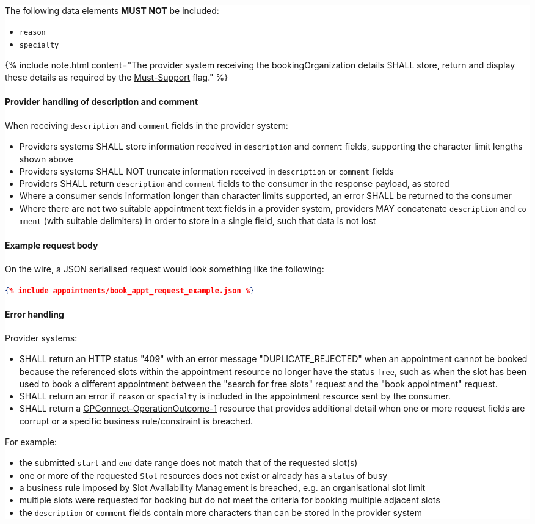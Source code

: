 The following data elements **MUST NOT** be included:
  - `reason`
  - `specialty`

{% include note.html content="The provider system receiving the bookingOrganization details SHALL store, return and display these details as required by the [Must-Support](development_fhir_api_guidance.html#use-of-must-support-flag) flag." %}

#### Provider handling of description and comment ####

When receiving `description` and `comment` fields in the provider system:

- Providers systems SHALL store information received in `description` and `comment` fields, supporting the character limit lengths shown above 
- Providers systems SHALL NOT truncate information received in `description` or `comment` fields
- Providers SHALL return `description` and `comment` fields to the consumer in the response payload, as stored
- Where a consumer sends information longer than character limits supported, an error SHALL be returned to the consumer
- Where there are not two suitable appointment text fields in a provider system, providers MAY concatenate `description` and `comment` (with suitable delimiters) in order to store in a single field, such that data is not lost

#### Example request body ####

On the wire, a JSON serialised request would look something like the following:

```json
{% include appointments/book_appt_request_example.json %}
```

#### Error handling ####

Provider systems:

- SHALL return an HTTP status "409" with an error message "DUPLICATE_REJECTED" when an appointment cannot be booked because the referenced slots within the appointment resource no longer have the status `free`, such as when the slot has been used to book a different appointment between the "search for free slots" request and the "book appointment" request.
- SHALL return an error if `reason` or `specialty` is included in the appointment resource sent by the consumer.
- SHALL return a [GPConnect-OperationOutcome-1](https://fhir.nhs.uk/STU3/StructureDefinition/GPConnect-OperationOutcome-1) resource that provides additional detail when one or more request fields are corrupt or a specific business rule/constraint is breached.

For example:

- the submitted `start` and `end` date range does not match that of the requested slot(s)
- one or more of the requested `Slot` resources does not exist or already has a `status` of busy
- a business rule imposed by [Slot Availability Management](appointments_slotavailabilitymanagement.html) is breached, e.g. an organisational slot limit
- multiple slots were requested for booking but do not meet the criteria for [booking multiple adjacent slots](appointments_use_case_book_an_appointment.html#booking-multiple-adjacent-slots)
- the `description` or `comment` fields contain more characters than can be stored in the provider system
